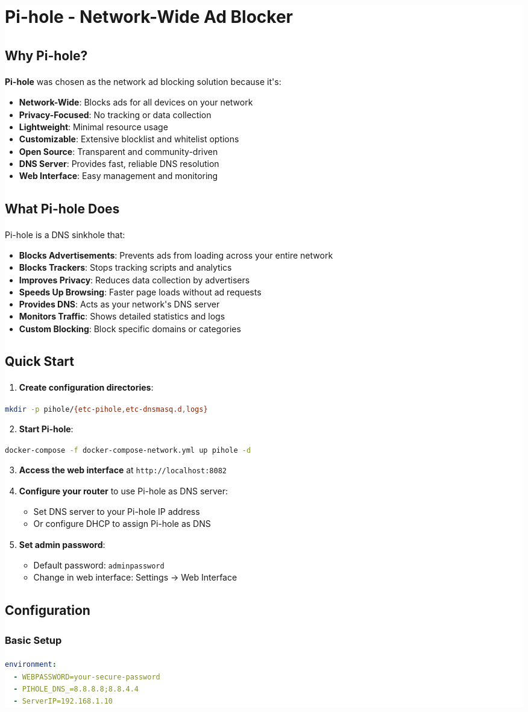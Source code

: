 # Pi-hole - Network-Wide Ad Blocker

## Why Pi-hole?

**Pi-hole** was chosen as the network ad blocking solution because it's:

- **Network-Wide**: Blocks ads for all devices on your network
- **Privacy-Focused**: No tracking or data collection
- **Lightweight**: Minimal resource usage
- **Customizable**: Extensive blocklist and whitelist options
- **Open Source**: Transparent and community-driven
- **DNS Server**: Provides fast, reliable DNS resolution
- **Web Interface**: Easy management and monitoring

## What Pi-hole Does

Pi-hole is a DNS sinkhole that:

- **Blocks Advertisements**: Prevents ads from loading across your entire network
- **Blocks Trackers**: Stops tracking scripts and analytics
- **Improves Privacy**: Reduces data collection by advertisers
- **Speeds Up Browsing**: Faster page loads without ad requests
- **Provides DNS**: Acts as your network's DNS server
- **Monitors Traffic**: Shows detailed statistics and logs
- **Custom Blocking**: Block specific domains or categories

## Quick Start

1. **Create configuration directories**:
```bash
mkdir -p pihole/{etc-pihole,etc-dnsmasq.d,logs}
```

2. **Start Pi-hole**:
```bash
docker-compose -f docker-compose-network.yml up pihole -d
```

3. **Access the web interface** at `http://localhost:8082`

4. **Configure your router** to use Pi-hole as DNS server:
   - Set DNS server to your Pi-hole IP address
   - Or configure DHCP to assign Pi-hole as DNS

5. **Set admin password**:
   - Default password: `adminpassword`
   - Change in web interface: Settings → Web Interface

## Configuration

### Basic Setup
```yaml
environment:
  - WEBPASSWORD=your-secure-password
  - PIHOLE_DNS_=8.8.8.8;8.8.4.4
  - ServerIP=192.168.1.10
```
